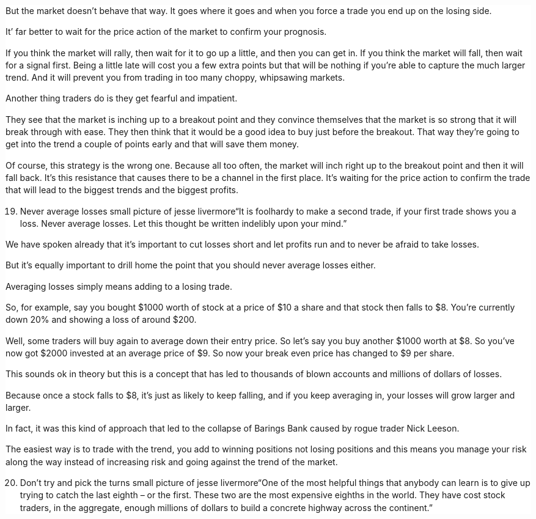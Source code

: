 But the market doesn’t behave that way. It goes where it goes and when you force a trade you end up on the losing side.

It’ far better to wait for the price action of the market to confirm your prognosis.

If you think the market will rally, then wait for it to go up a little, and then you can get in. If you think the market will fall, then wait for a signal first. Being a little late will cost you a few extra points but that will be nothing if you’re able to capture the much larger trend. And it will prevent you from trading in too many choppy, whipsawing markets.

Another thing traders do is they get fearful and impatient.

They see that the market is inching up to a breakout point and they convince themselves that the market is so strong that it will break through with ease. They then think that it would be a good idea to buy just before the breakout. That way they’re going to get into the trend a couple of points early and that will save them money.

Of course, this strategy is the wrong one. Because all too often, the market will inch right up to the breakout point and then it will fall back. It’s this resistance that causes there to be a channel in the first place. It’s waiting for the price action to confirm the trade that will lead to the biggest trends and the biggest profits.

19. Never average losses
small picture of jesse livermore“It is foolhardy to make a second trade, if your first trade shows you a loss. Never average losses. Let this thought be written indelibly upon your mind.”

We have spoken already that it’s important to cut losses short and let profits run and to never be afraid to take losses.

But it’s equally important to drill home the point that you should never average losses either.

Averaging losses simply means adding to a losing trade.

So, for example, say you bought $1000 worth of stock at a price of $10 a share and that stock then falls to $8. You’re currently down 20% and showing a loss of around $200.

Well, some traders will buy again to average down their entry price. So let’s say you buy another $1000 worth at $8. So you’ve now got $2000 invested at an average price of $9. So now your break even price has changed to $9 per share.

This sounds ok in theory but this is a concept that has led to thousands of blown accounts and millions of dollars of losses.

Because once a stock falls to $8, it’s just as likely to keep falling, and if you keep averaging in, your losses will grow larger and larger.

In fact, it was this kind of approach that led to the collapse of Barings Bank caused by rogue trader Nick Leeson.

The easiest way is to trade with the trend, you add to winning positions not losing positions and this means you manage your risk along the way instead of increasing risk and going against the trend of the market.

20. Don’t try and pick the turns
small picture of jesse livermore“One of the most helpful things that anybody can learn is to give up trying to catch the last eighth – or the first. These two are the most expensive eighths in the world. They have cost stock traders, in the aggregate, enough millions of dollars to build a concrete highway across the continent.”

